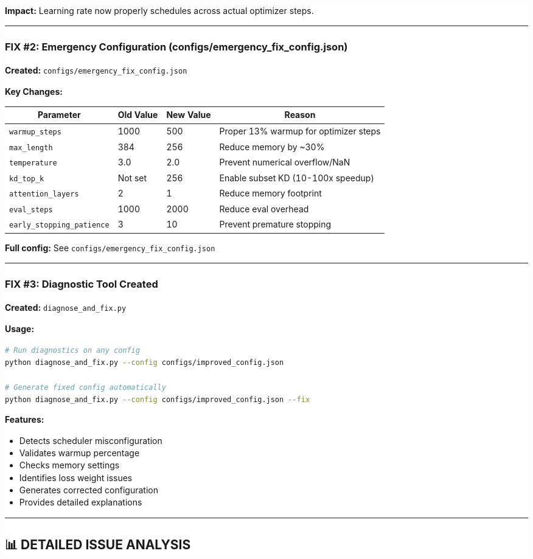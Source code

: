**Impact:** Learning rate now properly schedules across actual optimizer steps.

---

### **FIX #2: Emergency Configuration (configs/emergency_fix_config.json)**

**Created:** `configs/emergency_fix_config.json`

**Key Changes:**

| Parameter | Old Value | New Value | Reason |
|-----------|-----------|-----------|--------|
| `warmup_steps` | 1000 | 500 | Proper 13% warmup for optimizer steps |
| `max_length` | 384 | 256 | Reduce memory by ~30% |
| `temperature` | 3.0 | 2.0 | Prevent numerical overflow/NaN |
| `kd_top_k` | Not set | 256 | Enable subset KD (10-100x speedup) |
| `attention_layers` | 2 | 1 | Reduce memory footprint |
| `eval_steps` | 1000 | 2000 | Reduce eval overhead |
| `early_stopping_patience` | 3 | 10 | Prevent premature stopping |

**Full config:** See `configs/emergency_fix_config.json`

---

### **FIX #3: Diagnostic Tool Created**

**Created:** `diagnose_and_fix.py`

**Usage:**
```bash
# Run diagnostics on any config
python diagnose_and_fix.py --config configs/improved_config.json

# Generate fixed config automatically
python diagnose_and_fix.py --config configs/improved_config.json --fix
```

**Features:**
- Detects scheduler misconfiguration
- Validates warmup percentage
- Checks memory settings
- Identifies loss weight issues
- Generates corrected configuration
- Provides detailed explanations

---

## 📊 DETAILED ISSUE ANALYSIS
